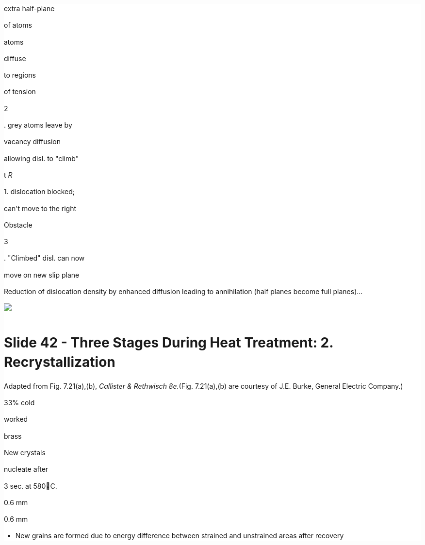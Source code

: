 extra half-plane

of atoms

atoms

diffuse

to regions

of tension

2

. grey atoms leave by

vacancy diffusion

allowing disl. to "climb"

t *R*

1\. dislocation blocked;

can't move to the right

Obstacle

3

. "Climbed" disl. can now

move on new slip plane

Reduction of dislocation density by enhanced diffusion leading to
annihilation (half planes become full planes)...

![](./Lesson%2011&12%20Dislocations%20&%20Strengthening%20Mechanisms/img40.png)

# Slide 42 - **Three Stages During Heat Treatment: 2. Recrystallization**

Adapted from Fig. 7.21(a),(b), *Callister & Rethwisch 8e.*(Fig.
7.21(a),(b) are courtesy of J.E. Burke, General Electric Company.)

33% cold

worked

brass

New crystals

nucleate after

3 sec. at 580C.

0.6 mm

0.6 mm

-   New grains are formed due to energy difference between strained and
    unstrained areas after recovery
